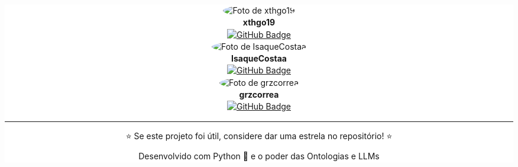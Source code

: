 <div align="center">
  <img src="https://avatars.githubusercontent.com/u/149385663?v=4" width="100px" style="border-radius: 50%" alt="Foto de xthgo19"/>
  <br/>
  <strong>xthgo19</strong>
  <br/>
  <a href="https://github.com/xthgo19">
    <img src="https://img.shields.io/badge/GitHub-100000?style=for-the-badge&logo=github&logoColor=white" alt="GitHub Badge"/>
  </a>
</div>

<div align="center">
  <img src="https://avatars.githubusercontent.com/u/100000000?v=4" width="100px" style="border-radius: 50%" alt="Foto de IsaqueCostaa"/>
  <br/>
  <strong>IsaqueCostaa</strong>
  <br/>
  <a href="https://github.com/IsaqueCostaa">
    <img src="https://img.shields.io/badge/GitHub-100000?style=for-the-badge&logo=github&logoColor=white" alt="GitHub Badge"/>
  </a>
</div>

<div align="center">
  <img src="https://avatars.githubusercontent.com/u/100000000?v=4" width="100px" style="border-radius: 50%" alt="Foto de grzcorrea"/>
  <br/>
  <strong>grzcorrea</strong>
  <br/>
  <a href="https://github.com/grzcorrea">
    <img src="https://img.shields.io/badge/GitHub-100000?style=for-the-badge&logo=github&logoColor=white" alt="GitHub Badge"/>
  </a>
</div>

---

<div align="center">
  <p>⭐ Se este projeto foi útil, considere dar uma estrela no repositório! ⭐</p>
  <p>Desenvolvido com Python 🐍 e o poder das Ontologias e LLMs</p>
</div>


